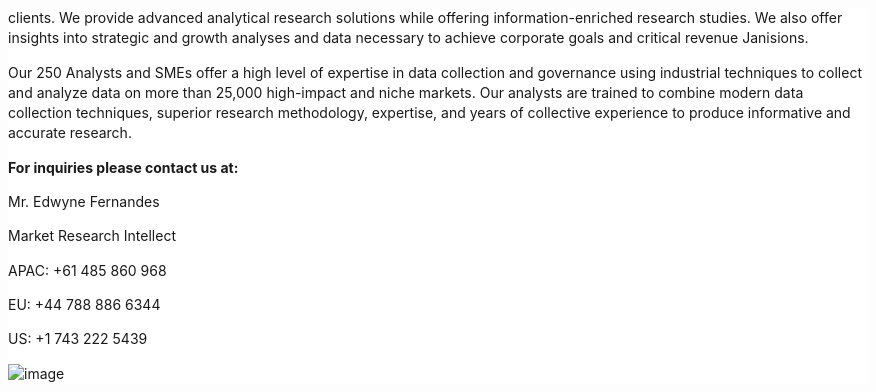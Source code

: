 clients. We provide advanced analytical research solutions while offering information-enriched research studies.&nbsp;</span>We also offer insights into strategic and growth analyses and data necessary to achieve corporate goals and critical revenue Janisions.</p><p><span class="">Our 250 Analysts and SMEs offer a high level of expertise in data collection and governance using industrial techniques to collect and analyze data on more than 25,000 high-impact and niche markets. Our analysts are trained to combine modern data collection techniques, superior research methodology, expertise, and years of collective experience to produce informative and accurate research.</span></p><p><strong>For inquiries please contact us at:</strong></p><p>Mr. Edwyne Fernandes</p><p>Market Research Intellect</p><p>APAC: +61 485 860 968</p><p>EU: +44 788 886 6344</p><p>US: +1 743 222 5439</p>
![image](https://github.com/user-attachments/assets/b48a6e36-c83c-490e-9a66-1f602795af87)
